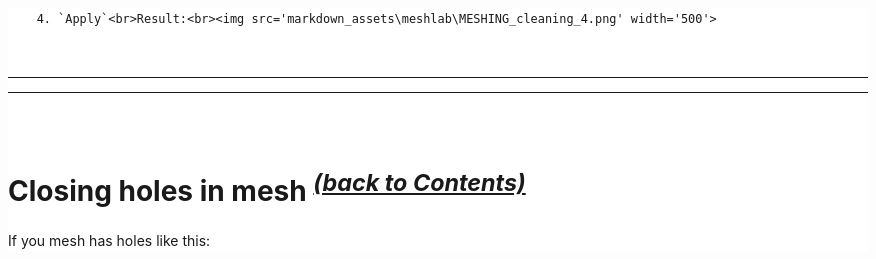         4. `Apply`<br>Result:<br><img src='markdown_assets\meshlab\MESHING_cleaning_4.png' width='500'>
        
<br>
<hr>
<hr>
<br>

# Closing holes in mesh <sup>[_(back to Contents)_](#Table-of-Contents)</sup>
If you mesh has holes like this:
